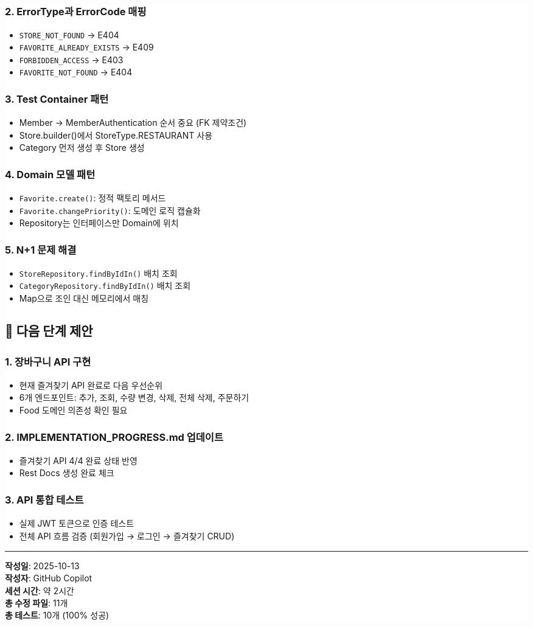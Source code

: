 ### 2. ErrorType과 ErrorCode 매핑
- `STORE_NOT_FOUND` → E404
- `FAVORITE_ALREADY_EXISTS` → E409
- `FORBIDDEN_ACCESS` → E403
- `FAVORITE_NOT_FOUND` → E404

### 3. Test Container 패턴
- Member → MemberAuthentication 순서 중요 (FK 제약조건)
- Store.builder()에서 StoreType.RESTAURANT 사용
- Category 먼저 생성 후 Store 생성

### 4. Domain 모델 패턴
- `Favorite.create()`: 정적 팩토리 메서드
- `Favorite.changePriority()`: 도메인 로직 캡슐화
- Repository는 인터페이스만 Domain에 위치

### 5. N+1 문제 해결
- `StoreRepository.findByIdIn()` 배치 조회
- `CategoryRepository.findByIdIn()` 배치 조회
- Map으로 조인 대신 메모리에서 매칭

## 🚀 다음 단계 제안

### 1. 장바구니 API 구현
- 현재 즐겨찾기 API 완료로 다음 우선순위
- 6개 엔드포인트: 추가, 조회, 수량 변경, 삭제, 전체 삭제, 주문하기
- Food 도메인 의존성 확인 필요

### 2. IMPLEMENTATION_PROGRESS.md 업데이트
- 즐겨찾기 API 4/4 완료 상태 반영
- Rest Docs 생성 완료 체크

### 3. API 통합 테스트
- 실제 JWT 토큰으로 인증 테스트
- 전체 API 흐름 검증 (회원가입 → 로그인 → 즐겨찾기 CRUD)

---

**작성일**: 2025-10-13  
**작성자**: GitHub Copilot  
**세션 시간**: 약 2시간  
**총 수정 파일**: 11개  
**총 테스트**: 10개 (100% 성공)
